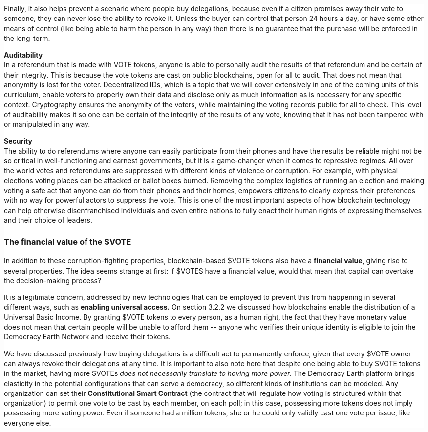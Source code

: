 Finally, it also helps prevent a scenario where people buy delegations, because even if a citizen promises away their vote to someone, they can never lose the ability to revoke it. Unless the buyer can control that person 24 hours a day, or have some other means of control (like being able to harm the person in any way) then there is no guarantee that the purchase will be enforced in the long-term. 

__**Auditability**__   
In a referendum that is made with VOTE tokens, anyone is able to personally audit the results of that referendum and be certain of their integrity. This is because the vote tokens are cast on public blockchains, open for all to audit. That does not mean that anonymity is lost for the voter. Decentralized IDs, which is a topic that we will cover extensively in one of the coming units of this curriculum, enable voters to properly own their data and disclose only as much information as is necessary for any specific context. Cryptography ensures the anonymity of the voters, while maintaining the voting records public for all to check. This level of auditability makes it so one can be certain of the integrity of the results of any vote, knowing that it has not been tampered with or manipulated in any way. 

__**Security**__  
The ability to do referendums where anyone can easily participate from their phones and have the results be reliable might not be so critical in well-functioning and earnest governments, but it is a game-changer when it comes to repressive regimes. All over the world votes and referendums are suppressed with different kinds of violence or corruption. For example, with physical elections voting places can be attacked or ballot boxes burned. Removing the complex logistics of running an election and making voting a safe act that anyone can do from their phones and their homes, empowers citizens to clearly express their preferences with no way for powerful actors to suppress the vote. This is one of the most important aspects of how blockchain technology can help otherwise disenfranchised individuals and even entire nations to fully enact their human rights of expressing themselves and their choice of leaders. 

### The financial value of the $VOTE

In addition to these corruption-fighting properties, blockchain-based $VOTE tokens also have a **financial value**, giving rise to several properties. The idea seems strange at first: if $VOTES have a financial value, would that mean that capital can overtake the decision-making process? 

It is a legitimate concern, addressed by new technologies that can be employed to prevent this from happening in several different ways, such as  **enabling universal access.** On section 3.2.2 we discussed how blockchains enable the distribution of a Universal Basic Income. By granting $VOTE tokens to every person, as a human right, the fact that they have monetary value does not mean that certain people will be unable to afford them -- anyone who verifies their unique identity is eligible to join the Democracy Earth Network and receive their tokens. 

We have discussed previously how buying delegations is a difficult act to permanently enforce, given that every $VOTE owner can always revoke their delegations at any time. It is important to also note here that despite one being able to buy $VOTE tokens in the market, having more $VOTEs _does not necessarily translate to having more power._ The Democracy Earth platform brings elasticity in the potential configurations that can serve a democracy, so different kinds of institutions can be modeled. Any organization can set their **Constitutional Smart Contract** (the contract that will regulate how voting is structured within that organization) to permit one vote to be cast by each member, on each poll; in this case, possessing more tokens does not imply possessing more voting power. Even if someone had a million tokens, she or he could only validly cast one vote per issue, like everyone else. 
